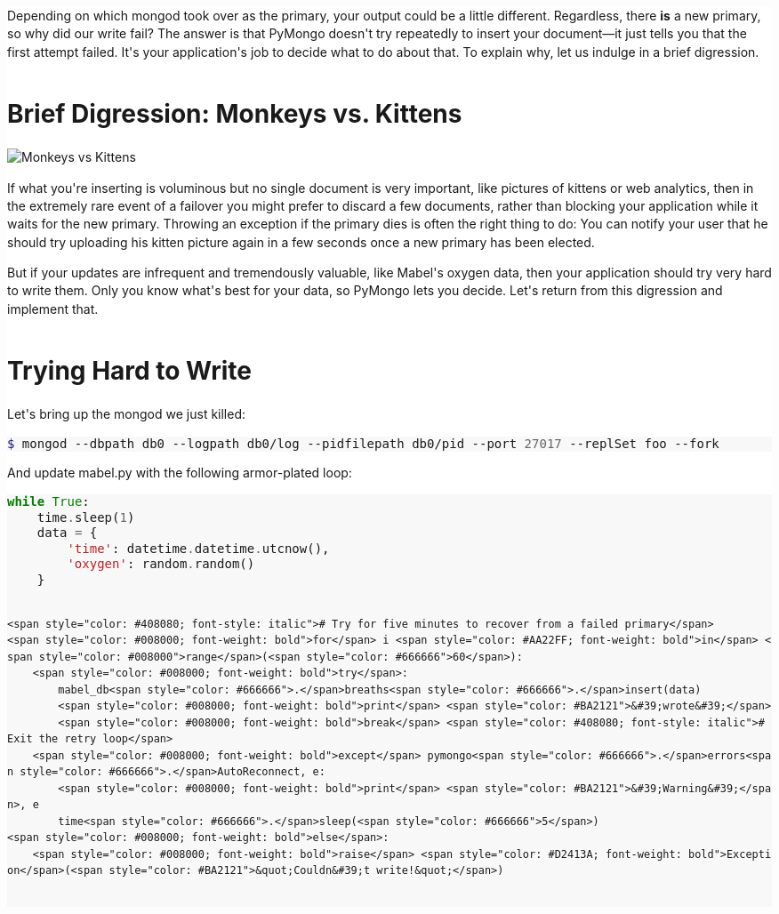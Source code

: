 
<p>Depending on which mongod took over as the primary, your output could be
a little different. Regardless, there <strong>is</strong> a new primary, so why did
our write fail? The answer is that PyMongo doesn't try repeatedly to
insert your document&mdash;it just tells you that the first attempt failed.
It's your application's job to decide what to do about that. To explain
why, let us indulge in a brief digression.</p>
<h1 id="brief-digression-monkeys-vs-kittens">Brief Digression: Monkeys vs. Kittens</h1>
<p><img style="display:block; margin-left:auto; margin-right:auto;" src="monkeys-vs-kittens.png" alt="Monkeys vs Kittens" title="monkeys-vs-kittens.png" border="0"   /></p>
<p>If what you're inserting is voluminous but no single document is very
important, like pictures of kittens or web analytics, then in the
extremely rare event of a failover you might prefer to discard a few
documents, rather than blocking your application while it waits for the
new primary. Throwing an exception if the primary dies is often the
right thing to do: You can notify your user that he should try uploading
his kitten picture again in a few seconds once a new primary has been
elected.</p>
<p>But if your updates are infrequent and tremendously valuable, like
Mabel's oxygen data, then your application should try very hard to write
them. Only you know what's best for your data, so PyMongo lets you
decide. Let's return from this digression and implement that.</p>
<h1 id="trying-hard-to-write">Trying Hard to Write</h1>
<p>Let's bring up the mongod we just killed:</p>
<div class="codehilite" style="background: #f8f8f8"><pre style="line-height: 125%"><span style="color: #19177C">$ </span>mongod --dbpath db0 --logpath db0/log --pidfilepath db0/pid --port <span style="color: #666666">27017</span> --replSet foo --fork
</pre></div>


<p>And update mabel.py with the following armor-plated loop:</p>
<div class="codehilite" style="background: #f8f8f8"><pre style="line-height: 125%"><span style="color: #008000; font-weight: bold">while</span> <span style="color: #008000">True</span>:
    time<span style="color: #666666">.</span>sleep(<span style="color: #666666">1</span>)
    data <span style="color: #666666">=</span> {
        <span style="color: #BA2121">&#39;time&#39;</span>: datetime<span style="color: #666666">.</span>datetime<span style="color: #666666">.</span>utcnow(),
        <span style="color: #BA2121">&#39;oxygen&#39;</span>: random<span style="color: #666666">.</span>random()
    }

    <span style="color: #408080; font-style: italic"># Try for five minutes to recover from a failed primary</span>
    <span style="color: #008000; font-weight: bold">for</span> i <span style="color: #AA22FF; font-weight: bold">in</span> <span style="color: #008000">range</span>(<span style="color: #666666">60</span>):
        <span style="color: #008000; font-weight: bold">try</span>:
            mabel_db<span style="color: #666666">.</span>breaths<span style="color: #666666">.</span>insert(data)
            <span style="color: #008000; font-weight: bold">print</span> <span style="color: #BA2121">&#39;wrote&#39;</span>
            <span style="color: #008000; font-weight: bold">break</span> <span style="color: #408080; font-style: italic"># Exit the retry loop</span>
        <span style="color: #008000; font-weight: bold">except</span> pymongo<span style="color: #666666">.</span>errors<span style="color: #666666">.</span>AutoReconnect, e:
            <span style="color: #008000; font-weight: bold">print</span> <span style="color: #BA2121">&#39;Warning&#39;</span>, e
            time<span style="color: #666666">.</span>sleep(<span style="color: #666666">5</span>)
    <span style="color: #008000; font-weight: bold">else</span>:
        <span style="color: #008000; font-weight: bold">raise</span> <span style="color: #D2413A; font-weight: bold">Exception</span>(<span style="color: #BA2121">&quot;Couldn&#39;t write!&quot;</span>)
</pre></div>
